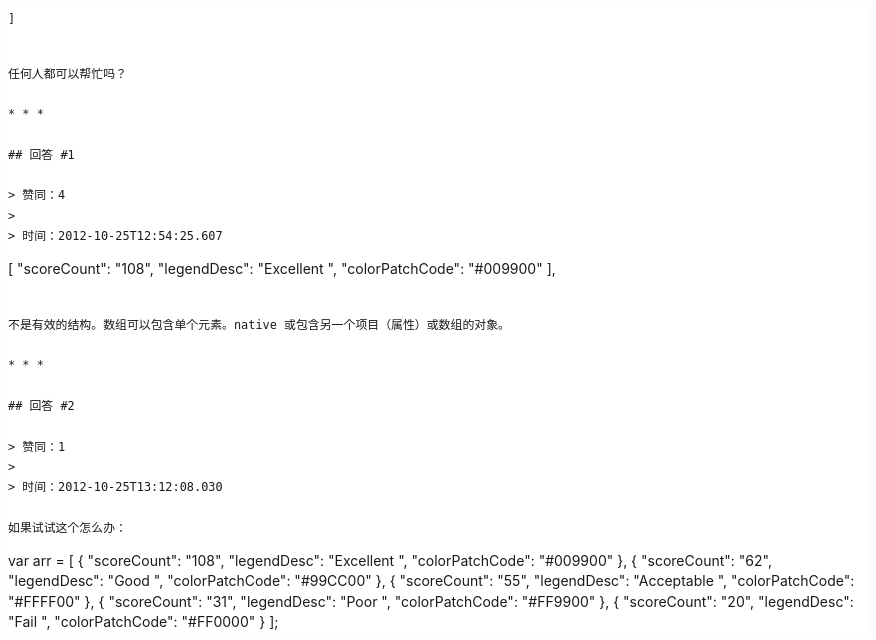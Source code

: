     ] 
```

任何人都可以帮忙吗？

* * *

## 回答 #1

> 赞同：4
> 
> 时间：2012-10-25T12:54:25.607

```
[
            "scoreCount": "108",
            "legendDesc": "Excellent ",
            "colorPatchCode": "#009900"
        ], 
```

不是有效的结构。数组可以包含单个元素。native 或包含另一个项目（属性）或数组的对象。

* * *

## 回答 #2

> 赞同：1
> 
> 时间：2012-10-25T13:12:08.030

如果试试这个怎么办：

```
var arr = [
        {
            "scoreCount": "108",
            "legendDesc": "Excellent ",
            "colorPatchCode": "#009900"
        },
        {
            "scoreCount": "62",
            "legendDesc": "Good ",
            "colorPatchCode": "#99CC00"
        },
        {
            "scoreCount": "55",
            "legendDesc": "Acceptable ",
            "colorPatchCode": "#FFFF00"
        },
        {
            "scoreCount": "31",
            "legendDesc": "Poor ",
            "colorPatchCode": "#FF9900"
        },
        {
            "scoreCount": "20",
            "legendDesc": "Fail ",
            "colorPatchCode": "#FF0000"
        }
    ];
